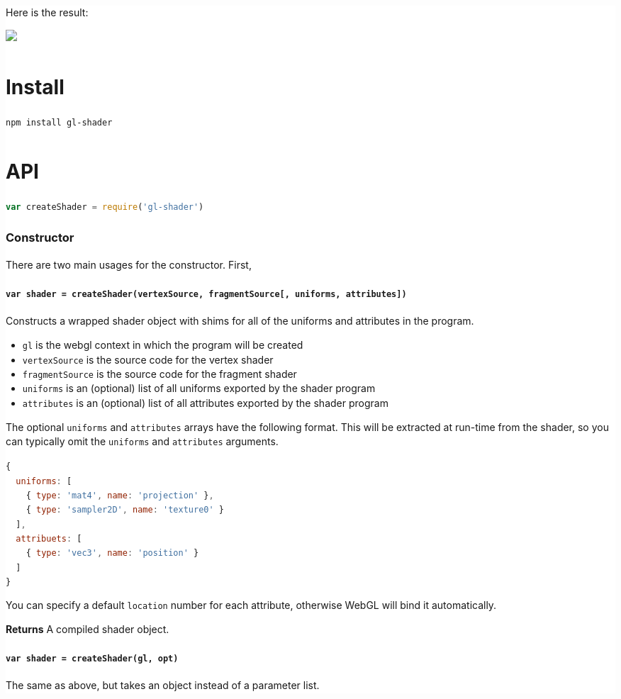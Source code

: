 Here is the result:

<img src="https://raw.github.com/stackgl/gl-shader/master/screenshot.png">

# Install

    npm install gl-shader

# API

```javascript
var createShader = require('gl-shader')
```


### Constructor

There are two main usages for the constructor.  First,

#### `var shader = createShader(vertexSource, fragmentSource[, uniforms, attributes])`

Constructs a wrapped shader object with shims for all of the uniforms and attributes in the program.

* `gl` is the webgl context in which the program will be created
* `vertexSource` is the source code for the vertex shader
* `fragmentSource` is the source code for the fragment shader
* `uniforms` is an (optional) list of all uniforms exported by the shader program
* `attributes` is an (optional) list of all attributes exported by the shader program

The optional `uniforms` and `attributes` arrays have the following format. This will be extracted at run-time from the shader, so you can typically omit the `uniforms` and `attributes` arguments.

```js
{
  uniforms: [
    { type: 'mat4', name: 'projection' },
    { type: 'sampler2D', name: 'texture0' }
  ],
  attribuets: [
    { type: 'vec3', name: 'position' }
  ]
}
```

You can specify a default `location` number for each attribute, otherwise WebGL will bind it automatically. 

**Returns** A compiled shader object.

#### `var shader = createShader(gl, opt)`

The same as above, but takes an object instead of a parameter list.
